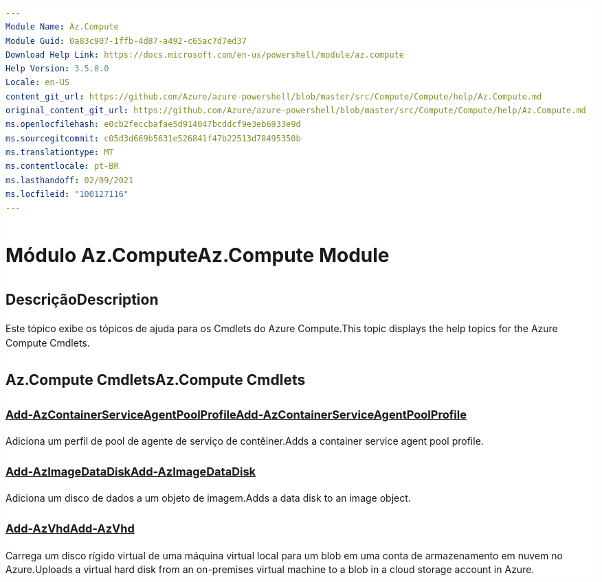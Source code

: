 ```yaml
---
Module Name: Az.Compute
Module Guid: 0a83c907-1ffb-4d87-a492-c65ac7d7ed37
Download Help Link: https://docs.microsoft.com/en-us/powershell/module/az.compute
Help Version: 3.5.0.0
Locale: en-US
content_git_url: https://github.com/Azure/azure-powershell/blob/master/src/Compute/Compute/help/Az.Compute.md
original_content_git_url: https://github.com/Azure/azure-powershell/blob/master/src/Compute/Compute/help/Az.Compute.md
ms.openlocfilehash: e0cb2feccbafae5d914047bcddcf9e3eb6933e9d
ms.sourcegitcommit: c05d3d669b5631e526841f47b22513d78495350b
ms.translationtype: MT
ms.contentlocale: pt-BR
ms.lasthandoff: 02/09/2021
ms.locfileid: "100127116"
---
```

# <span data-ttu-id="fcc23-101">Módulo Az.Compute</span><span class="sxs-lookup"><span data-stu-id="fcc23-101">Az.Compute Module</span></span>
## <span data-ttu-id="fcc23-102">Descrição</span><span class="sxs-lookup"><span data-stu-id="fcc23-102">Description</span></span>
<span data-ttu-id="fcc23-103">Este tópico exibe os tópicos de ajuda para os Cmdlets do Azure Compute.</span><span class="sxs-lookup"><span data-stu-id="fcc23-103">This topic displays the help topics for the Azure Compute Cmdlets.</span></span>

## <span data-ttu-id="fcc23-104">Az.Compute Cmdlets</span><span class="sxs-lookup"><span data-stu-id="fcc23-104">Az.Compute Cmdlets</span></span>
### [<span data-ttu-id="fcc23-105">Add-AzContainerServiceAgentPoolProfile</span><span class="sxs-lookup"><span data-stu-id="fcc23-105">Add-AzContainerServiceAgentPoolProfile</span></span>](Add-AzContainerServiceAgentPoolProfile.md)
<span data-ttu-id="fcc23-106">Adiciona um perfil de pool de agente de serviço de contêiner.</span><span class="sxs-lookup"><span data-stu-id="fcc23-106">Adds a container service agent pool profile.</span></span>

### [<span data-ttu-id="fcc23-107">Add-AzImageDataDisk</span><span class="sxs-lookup"><span data-stu-id="fcc23-107">Add-AzImageDataDisk</span></span>](Add-AzImageDataDisk.md)
<span data-ttu-id="fcc23-108">Adiciona um disco de dados a um objeto de imagem.</span><span class="sxs-lookup"><span data-stu-id="fcc23-108">Adds a data disk to an image object.</span></span>

### [<span data-ttu-id="fcc23-109">Add-AzVhd</span><span class="sxs-lookup"><span data-stu-id="fcc23-109">Add-AzVhd</span></span>](Add-AzVhd.md)
<span data-ttu-id="fcc23-110">Carrega um disco rígido virtual de uma máquina virtual local para um blob em uma conta de armazenamento em nuvem no Azure.</span><span class="sxs-lookup"><span data-stu-id="fcc23-110">Uploads a virtual hard disk from an on-premises virtual machine to a blob in a cloud storage account in Azure.</span></span>
